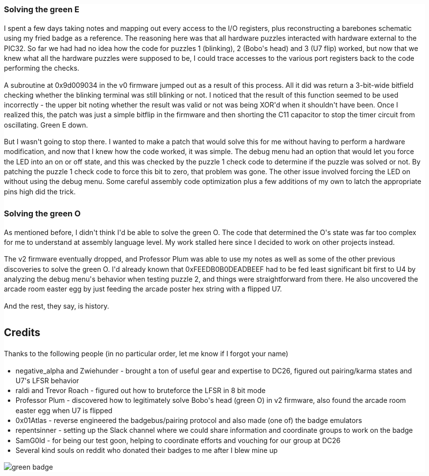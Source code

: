 ### Solving the green E

I spent a few days taking notes and mapping out every access to the I/O registers, plus reconstructing a barebones schematic using my fried badge as a reference. The reasoning here was that all hardware puzzles interacted with hardware external to the PIC32. So far we had had no idea how the code for puzzles 1 (blinking), 2 (Bobo's head) and 3 (U7 flip) worked, but now that we knew what all the hardware puzzles were supposed to be, I could trace accesses to the various port registers back to the code performing the checks.

A subroutine at 0x9d009034 in the v0 firmware jumped out as a result of this process. All it did was return a 3-bit-wide bitfield checking whether the blinking terminal was still blinking or not. I noticed that the result of this function seemed to be used incorrectly - the upper bit noting whether the result was valid or not was being XOR'd when it shouldn't have been. Once I realized this, the patch was just a simple bitflip in the firmware and then shorting the C11 capacitor to stop the timer circuit from oscillating. Green E down.

But I wasn't going to stop there. I wanted to make a patch that would solve this for me without having to perform a hardware modification, and now that I knew how the code worked, it was simple. The debug menu had an option that would let you force the LED into an on or off state, and this was checked by the puzzle 1 check code to determine if the puzzle was solved or not. By patching the puzzle 1 check code to force this bit to zero, that problem was gone. The other issue involved forcing the LED on without using the debug menu. Some careful assembly code optimization plus a few additions of my own to latch the appropriate pins high did the trick.

### Solving the green O

As mentioned before, I didn't think I'd be able to solve the green O. The code that determined the O's state was far too complex for me to understand at assembly language level. My work stalled here since I decided to work on other projects instead.

The v2 firmware eventually dropped, and Professor Plum was able to use my notes as well as some of the other previous discoveries to solve the green O. I'd already known that 0xFEEDB0B0DEADBEEF had to be fed least significant bit first to U4 by analyzing the debug menu's behavior when testing puzzle 2, and things were straightforward from there. He also uncovered the arcade room easter egg by just feeding the arcade poster hex string with a flipped U7.

And the rest, they say, is history.

## Credits

Thanks to the following people (in no particular order, let me know if I forgot your name)

* negative_alpha and Zwiehunder - brought a ton of useful gear and expertise to DC26, figured out pairing/karma states and U7's LFSR behavior
* raldi and Trevor Roach - figured out how to bruteforce the LFSR in 8 bit mode
* Professor Plum - discovered how to legitimately solve Bobo's head (green O) in v2 firmware, also found the arcade room easter egg when U7 is flipped
* 0x01Atlas - reverse engineered the badgebus/pairing protocol and also made (one of) the badge emulators
* repentsinner - setting up the Slack channel where we could share information and coordinate groups to work on the badge
* SamG0ld - for being our test goon, helping to coordinate efforts and vouching for our group at DC26
* Several kind souls on reddit who donated their badges to me after I blew mine up

![green badge](https://i.imgur.com/aR6l4I5.jpg)

